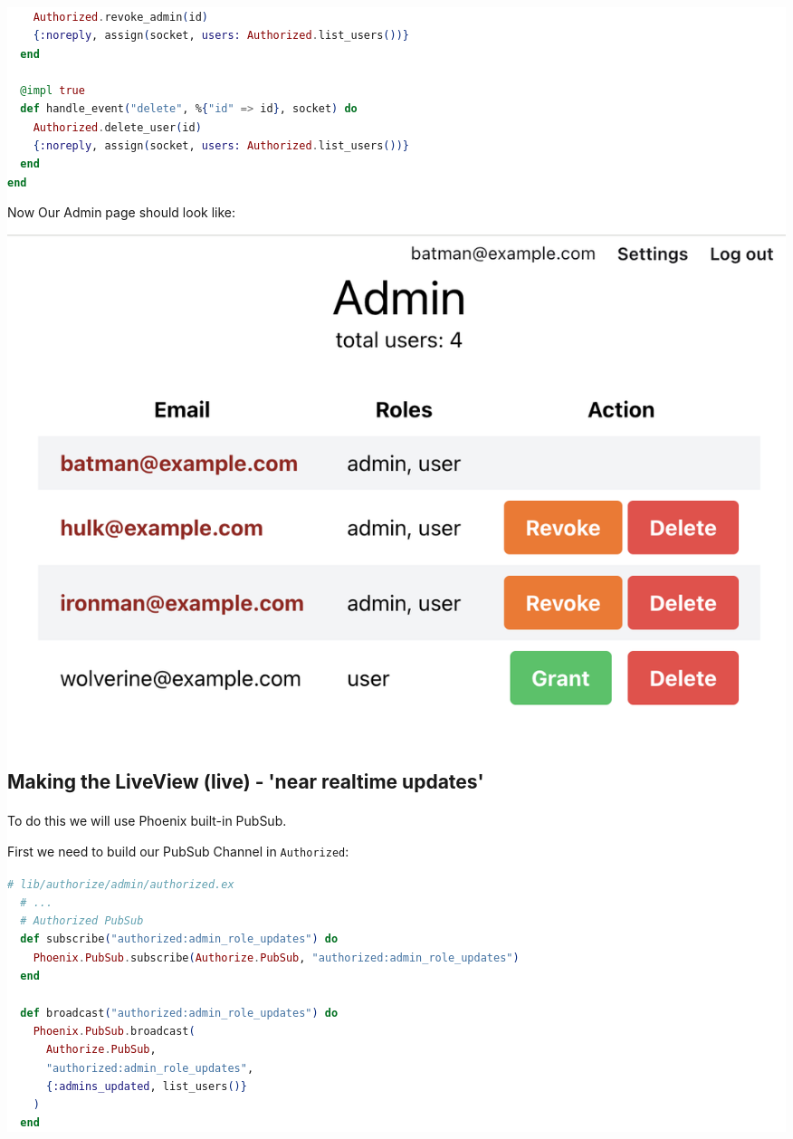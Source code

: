 ```elixir
    Authorized.revoke_admin(id)
    {:noreply, assign(socket, users: Authorized.list_users())}
  end

  @impl true
  def handle_event("delete", %{"id" => id}, socket) do
    Authorized.delete_user(id)
    {:noreply, assign(socket, users: Authorized.list_users())}
  end
end
```

Now Our Admin page should look like:

![admin page image](featured.png)

## Making the LiveView (live) - 'near realtime updates'

To do this we will use Phoenix built-in PubSub.

First we need to build our PubSub Channel in `Authorized`:
```elixir
# lib/authorize/admin/authorized.ex
  # ...
  # Authorized PubSub
  def subscribe("authorized:admin_role_updates") do
    Phoenix.PubSub.subscribe(Authorize.PubSub, "authorized:admin_role_updates")
  end

  def broadcast("authorized:admin_role_updates") do
    Phoenix.PubSub.broadcast(
      Authorize.PubSub,
      "authorized:admin_role_updates",
      {:admins_updated, list_users()}
    )
  end
```